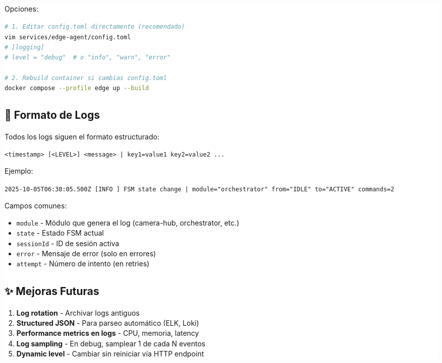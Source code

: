 Opciones:

```bash
# 1. Editar config.toml directamente (recomendado)
vim services/edge-agent/config.toml
# [logging]
# level = "debug"  # o "info", "warn", "error"

# 2. Rebuild container si cambias config.toml
docker compose --profile edge up --build
```

## 🎨 Formato de Logs

Todos los logs siguen el formato estructurado:

```
<timestamp> [<LEVEL>] <message> | key1=value1 key2=value2 ...
```

Ejemplo:

```
2025-10-05T06:30:05.500Z [INFO ] FSM state change | module="orchestrator" from="IDLE" to="ACTIVE" commands=2
```

Campos comunes:

- `module` - Módulo que genera el log (camera-hub, orchestrator, etc.)
- `state` - Estado FSM actual
- `sessionId` - ID de sesión activa
- `error` - Mensaje de error (solo en errores)
- `attempt` - Número de intento (en retries)

## ✨ Mejoras Futuras

1. **Log rotation** - Archivar logs antiguos
2. **Structured JSON** - Para parseo automático (ELK, Loki)
3. **Performance metrics en logs** - CPU, memoria, latency
4. **Log sampling** - En debug, samplear 1 de cada N eventos
5. **Dynamic level** - Cambiar sin reiniciar vía HTTP endpoint
